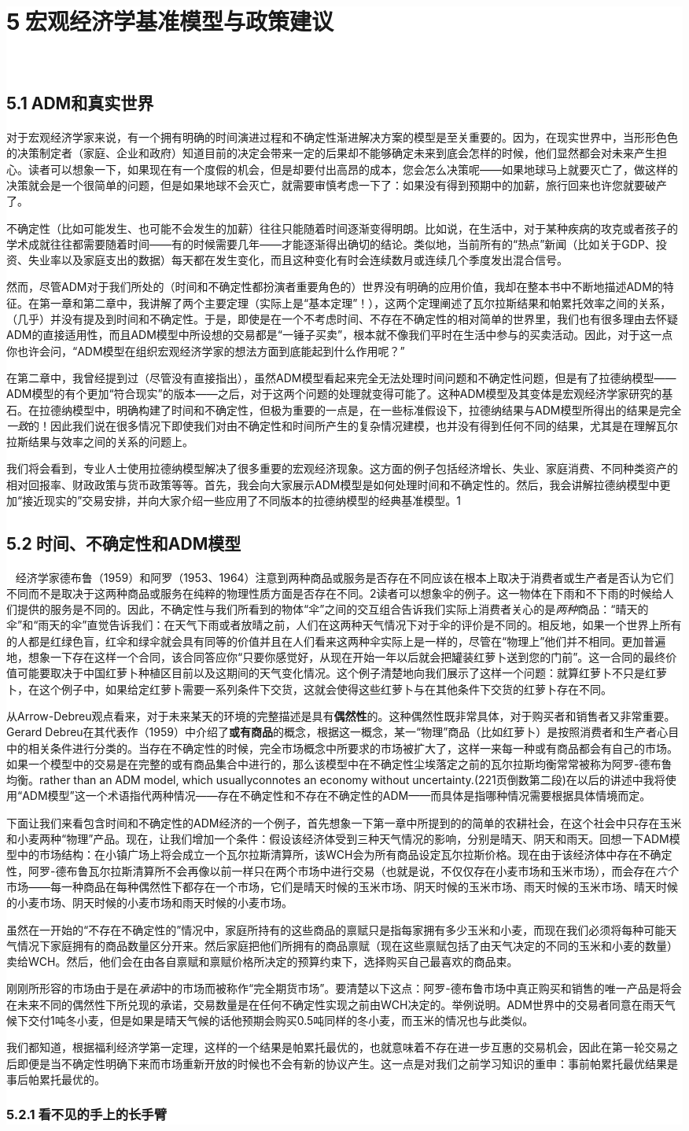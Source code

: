 # 5 宏观经济学基准模型与政策建议

 

## 5.1 ADM和真实世界

对于宏观经济学家来说，有一个拥有明确的时间演进过程和不确定性渐进解决方案的模型是至关重要的。因为，在现实世界中，当形形色色的决策制定者（家庭、企业和政府）知道目前的决定会带来一定的后果却不能够确定未来到底会怎样的时候，他们显然都会对未来产生担心。读者可以想象一下，如果现在有一个度假的机会，但是却要付出高昂的成本，您会怎么决策呢——如果地球马上就要灭亡了，做这样的决策就会是一个很简单的问题，但是如果地球不会灭亡，就需要审慎考虑一下了：如果没有得到预期中的加薪，旅行回来也许您就要破产了。

不确定性（比如可能发生、也可能不会发生的加薪）往往只能随着时间逐渐变得明朗。比如说，在生活中，对于某种疾病的攻克或者孩子的学术成就往往都需要随着时间——有的时候需要几年——才能逐渐得出确切的结论。类似地，当前所有的“热点”新闻（比如关于GDP、投资、失业率以及家庭支出的数据）每天都在发生变化，而且这种变化有时会连续数月或连续几个季度发出混合信号。

然而，尽管ADM对于我们所处的（时间和不确定性都扮演者重要角色的）世界没有明确的应用价值，我却在整本书中不断地描述ADM的特征。在第一章和第二章中，我讲解了两个主要定理（实际上是“基本定理”！），这两个定理阐述了瓦尔拉斯结果和帕累托效率之间的关系，（几乎）并没有提及到时间和不确定性。于是，即使是在一个不考虑时间、不存在不确定性的相对简单的世界里，我们也有很多理由去怀疑ADM的直接适用性，而且ADM模型中所设想的交易都是“一锤子买卖”，根本就不像我们平时在生活中参与的买卖活动。因此，对于这一点你也许会问，“ADM模型在组织宏观经济学家的想法方面到底能起到什么作用呢？”

在第二章中，我曾经提到过（尽管没有直接指出），虽然ADM模型看起来完全无法处理时间问题和不确定性问题，但是有了拉德纳模型——ADM模型的有个更加“符合现实”的版本——之后，对于这两个问题的处理就变得可能了。这种ADM模型及其变体是宏观经济学家研究的基石。在拉德纳模型中，明确构建了时间和不确定性，但极为重要的一点是，在一些标准假设下，拉德纳结果与ADM模型所得出的结果是完全*一致*的！因此我们说在很多情况下即使我们对由不确定性和时间所产生的复杂情况建模，也并没有得到任何不同的结果，尤其是在理解瓦尔拉斯结果与效率之间的关系的问题上。

我们将会看到，专业人士使用拉德纳模型解决了很多重要的宏观经济现象。这方面的例子包括经济增长、失业、家庭消费、不同种类资产的相对回报率、财政政策与货币政策等等。首先，我会向大家展示ADM模型是如何处理时间和不确定性的。然后，我会讲解拉德纳模型中更加“接近现实的”交易安排，并向大家介绍一些应用了不同版本的拉德纳模型的经典基准模型。1

## 5.2 时间、不确定性和ADM模型

   经济学家德布鲁（1959）和阿罗（1953、1964）注意到两种商品或服务是否存在不同应该在根本上取决于消费者或生产者是否认为它们不同而不是取决于这两种商品或服务在纯粹的物理性质方面是否存在不同。2读者可以想象伞的例子。这一物体在下雨和不下雨的时候给人们提供的服务是不同的。因此，不确定性与我们所看到的物体“伞”之间的交互组合告诉我们实际上消费者关心的是*两种*商品：“晴天的伞”和“雨天的伞”直觉告诉我们：在天气下雨或者放晴之前，人们在这两种天气情况下对于伞的评价是不同的。相反地，如果一个世界上所有的人都是红绿色盲，红伞和绿伞就会具有同等的价值并且在人们看来这两种伞实际上是一样的，尽管在“物理上”他们并不相同。更加普遍地，想象一下存在这样一个合同，该合同答应你“只要你感觉好，从现在开始一年以后就会把罐装红萝卜送到您的门前”。这一合同的最终价值可能要取决于中国红萝卜种植区目前以及这期间的天气变化情况。这个例子清楚地向我们展示了这样一个问题：就算红萝卜不只是红萝卜，在这个例子中，如果给定红萝卜需要一系列条件下交货，这就会使得这些红萝卜与在其他条件下交货的红萝卜存在不同。

从Arrow-Debreu观点看来，对于未来某天的环境的完整描述是具有**偶然性**的。这种偶然性既非常具体，对于购买者和销售者又非常重要。Gerard Debreu在其代表作（1959）中介绍了**或有商品**的概念，根据这一概念，某一“物理”商品（比如红萝卜）是按照消费者和生产者心目中的相关条件进行分类的。当存在不确定性的时候，完全市场概念中所要求的市场被扩大了，这样一来每一种或有商品都会有自己的市场。如果一个模型中的交易是在完整的或有商品集合中进行的，那么该模型中在不确定性尘埃落定之前的瓦尔拉斯均衡常常被称为阿罗-德布鲁均衡。rather than an ADM model, which usuallyconnotes an economy without uncertainty.(221页倒数第二段)在以后的讲述中我将使用“ADM模型”这一个术语指代两种情况——存在不确定性和不存在不确定性的ADM——而具体是指哪种情况需要根据具体情境而定。

下面让我们来看包含时间和不确定性的ADM经济的一个例子，首先想象一下第一章中所提到的的简单的农耕社会，在这个社会中只存在玉米和小麦两种“物理”产品。现在，让我们增加一个条件：假设该经济体受到三种天气情况的影响，分别是晴天、阴天和雨天。回想一下ADM模型中的市场结构：在小镇广场上将会成立一个瓦尔拉斯清算所，该WCH会为所有商品设定瓦尔拉斯价格。现在由于该经济体中存在不确定性，阿罗-德布鲁瓦尔拉斯清算所不会再像以前一样只在两个市场中进行交易（也就是说，不仅仅存在小麦市场和玉米市场），而会存在*六个*市场——每一种商品在每种偶然性下都存在一个市场，它们是晴天时候的玉米市场、阴天时候的玉米市场、雨天时候的玉米市场、晴天时候的小麦市场、阴天时候的小麦市场和雨天时候的小麦市场。

虽然在一开始的“不存在不确定性的”情况中，家庭所持有的这些商品的禀赋只是指每家拥有多少玉米和小麦，而现在我们必须将每种可能天气情况下家庭拥有的商品数量区分开来。然后家庭把他们所拥有的商品禀赋（现在这些禀赋包括了由天气决定的不同的玉米和小麦的数量）卖给WCH。然后，他们会在由各自禀赋和禀赋价格所决定的预算约束下，选择购买自己最喜欢的商品束。

刚刚所形容的市场由于是在*承诺*中的市场而被称作“完全期货市场”。要清楚以下这点：阿罗-德布鲁市场中真正购买和销售的唯一产品是将会在未来不同的偶然性下所兑现的承诺，交易数量是在任何不确定性实现之前由WCH决定的。举例说明。ADM世界中的交易者同意在雨天气候下交付1吨冬小麦，但是如果是晴天气候的话他预期会购买0.5吨同样的冬小麦，而玉米的情况也与此类似。

我们都知道，根据福利经济学第一定理，这样的一个结果是帕累托最优的，也就意味着不存在进一步互惠的交易机会，因此在第一轮交易之后即便是当不确定性明确下来而市场重新开放的时候也不会有新的协议产生。这一点是对我们之前学习知识的重申：事前帕累托最优结果是事后帕累托最优的。

### 5.2.1 看不见的手上的长手臂
